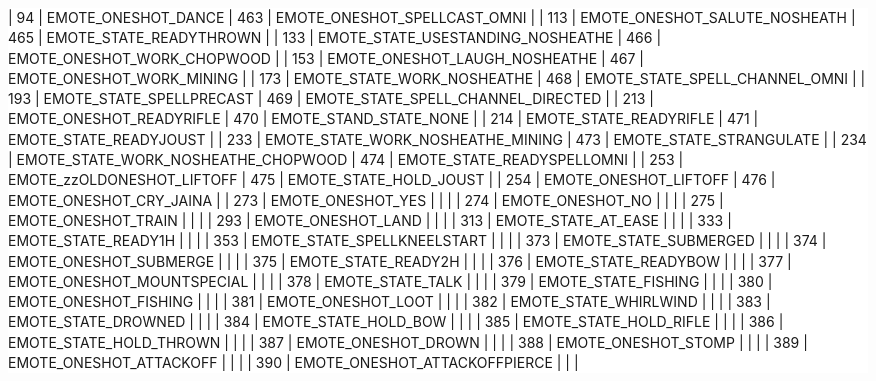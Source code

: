 | 94  | EMOTE\_ONESHOT\_DANCE                   | 463 | EMOTE\_ONESHOT\_SPELLCAST\_OMNI        |
| 113 | EMOTE\_ONESHOT\_SALUTE\_NOSHEATH        | 465 | EMOTE\_STATE\_READYTHROWN              |
| 133 | EMOTE\_STATE\_USESTANDING\_NOSHEATHE    | 466 | EMOTE\_ONESHOT\_WORK\_CHOPWOOD         |
| 153 | EMOTE\_ONESHOT\_LAUGH\_NOSHEATHE        | 467 | EMOTE\_ONESHOT\_WORK\_MINING           |
| 173 | EMOTE\_STATE\_WORK\_NOSHEATHE           | 468 | EMOTE\_STATE\_SPELL\_CHANNEL\_OMNI     |
| 193 | EMOTE\_STATE\_SPELLPRECAST              | 469 | EMOTE\_STATE\_SPELL\_CHANNEL\_DIRECTED |
| 213 | EMOTE\_ONESHOT\_READYRIFLE              | 470 | EMOTE\_STAND\_STATE\_NONE              |
| 214 | EMOTE\_STATE\_READYRIFLE                | 471 | EMOTE\_STATE\_READYJOUST               |
| 233 | EMOTE\_STATE\_WORK\_NOSHEATHE\_MINING   | 473 | EMOTE\_STATE\_STRANGULATE              |
| 234 | EMOTE\_STATE\_WORK\_NOSHEATHE\_CHOPWOOD | 474 | EMOTE\_STATE\_READYSPELLOMNI           |
| 253 | EMOTE\_zzOLDONESHOT\_LIFTOFF            | 475 | EMOTE\_STATE\_HOLD\_JOUST              |
| 254 | EMOTE\_ONESHOT\_LIFTOFF                 | 476 | EMOTE\_ONESHOT\_CRY\_JAINA             |
| 273 | EMOTE\_ONESHOT\_YES                     |     |                                        |
| 274 | EMOTE\_ONESHOT\_NO                      |     |                                        |
| 275 | EMOTE\_ONESHOT\_TRAIN                   |     |                                        |
| 293 | EMOTE\_ONESHOT\_LAND                    |     |                                        |
| 313 | EMOTE\_STATE\_AT\_EASE                  |     |                                        |
| 333 | EMOTE\_STATE\_READY1H                   |     |                                        |
| 353 | EMOTE\_STATE\_SPELLKNEELSTART           |     |                                        |
| 373 | EMOTE\_STATE\_SUBMERGED                 |     |                                        |
| 374 | EMOTE\_ONESHOT\_SUBMERGE                |     |                                        |
| 375 | EMOTE\_STATE\_READY2H                   |     |                                        |
| 376 | EMOTE\_STATE\_READYBOW                  |     |                                        |
| 377 | EMOTE\_ONESHOT\_MOUNTSPECIAL            |     |                                        |
| 378 | EMOTE\_STATE\_TALK                      |     |                                        |
| 379 | EMOTE\_STATE\_FISHING                   |     |                                        |
| 380 | EMOTE\_ONESHOT\_FISHING                 |     |                                        |
| 381 | EMOTE\_ONESHOT\_LOOT                    |     |                                        |
| 382 | EMOTE\_STATE\_WHIRLWIND                 |     |                                        |
| 383 | EMOTE\_STATE\_DROWNED                   |     |                                        |
| 384 | EMOTE\_STATE\_HOLD\_BOW                 |     |                                        |
| 385 | EMOTE\_STATE\_HOLD\_RIFLE               |     |                                        |
| 386 | EMOTE\_STATE\_HOLD\_THROWN              |     |                                        |
| 387 | EMOTE\_ONESHOT\_DROWN                   |     |                                        |
| 388 | EMOTE\_ONESHOT\_STOMP                   |     |                                        |
| 389 | EMOTE\_ONESHOT\_ATTACKOFF               |     |                                        |
| 390 | EMOTE\_ONESHOT\_ATTACKOFFPIERCE         |     |                                        |